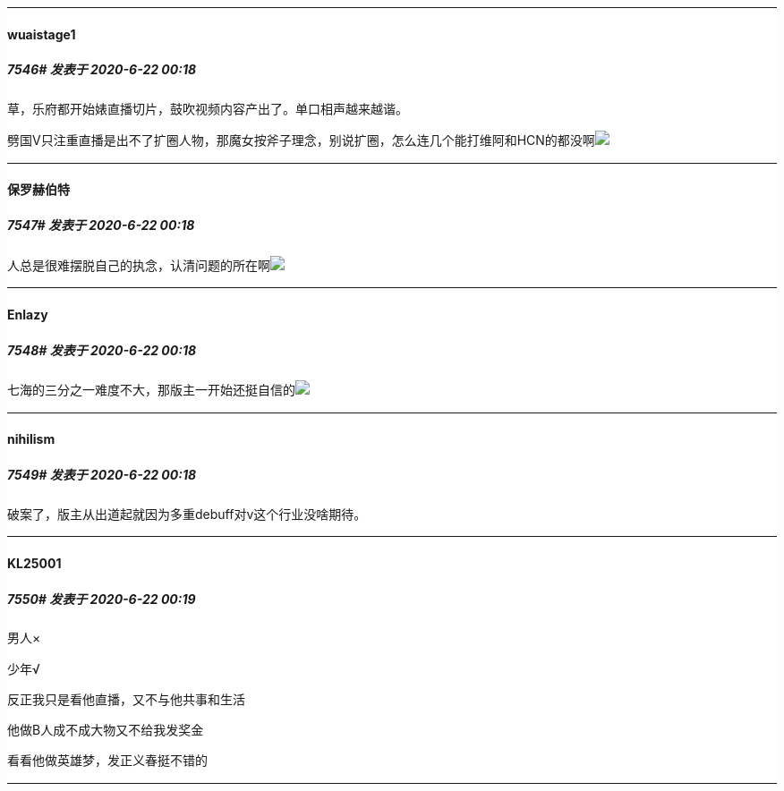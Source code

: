 
-----

####  wuaistage1  
##### 7546#       发表于 2020-6-22 00:18


草，乐府都开始婊直播切片，鼓吹视频内容产出了。单口相声越来越谐。


劈国V只注重直播是出不了扩圈人物，那魔女按斧子理念，别说扩圈，怎么连几个能打维阿和HCN的都没啊<img src="https://static.saraba1st.com/image/smiley/face2017/067.png" referrerpolicy="no-referrer">


-----

####  保罗赫伯特  
##### 7547#       发表于 2020-6-22 00:18


人总是很难摆脱自己的执念，认清问题的所在啊<img src="https://static.saraba1st.com/image/smiley/face2017/035.png" referrerpolicy="no-referrer">


-----

####  Enlazy  
##### 7548#       发表于 2020-6-22 00:18


七海的三分之一难度不大，那版主一开始还挺自信的<img src="https://static.saraba1st.com/image/smiley/face2017/066.png" referrerpolicy="no-referrer">


-----

####  nihilism  
##### 7549#       发表于 2020-6-22 00:18


破案了，版主从出道起就因为多重debuff对v这个行业没啥期待。


-----

####  KL25001  
##### 7550#       发表于 2020-6-22 00:19


男人×

少年√

反正我只是看他直播，又不与他共事和生活

他做B人成不成大物又不给我发奖金

看看他做英雄梦，发正义春挺不错的


-----
